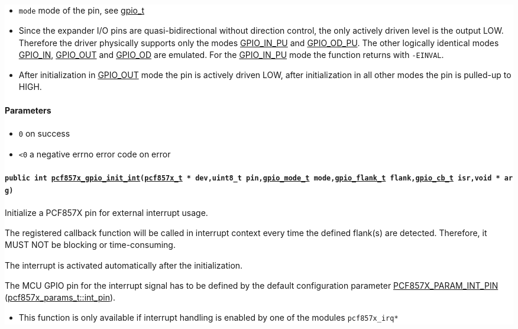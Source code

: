 * `mode` mode of the pin, see [gpio_t](./doc/starlight-docs/src/content/docs/apidoc/api-undefined.md#group__drivers__periph__gpio_1gadacfc0deb08affff1e88f9549c8e2823)

* Since the expander I/O pins are quasi-bidirectional without direction control, the only actively driven level is the output LOW. Therefore the driver physically supports only the modes [GPIO_IN_PU](./doc/starlight-docs/src/content/docs/apidoc/api-undefined.md#group__drivers__periph__gpio_1gga491a2cbfb4e94f2afcc0d5bdef2dc454a676755cb9c90de719e9fee3936a3a79c) and [GPIO_OD_PU](./doc/starlight-docs/src/content/docs/apidoc/api-undefined.md#group__drivers__periph__gpio_1gga491a2cbfb4e94f2afcc0d5bdef2dc454a6989d6b30554f7596c282eac49adc05d). The other logically identical modes [GPIO_IN](./doc/starlight-docs/src/content/docs/apidoc/api-undefined.md#group__drivers__periph__gpio_1gga491a2cbfb4e94f2afcc0d5bdef2dc454a3343e227f62c4c536efff81438a8e155), [GPIO_OUT](./doc/starlight-docs/src/content/docs/apidoc/api-undefined.md#group__drivers__periph__gpio_1gga491a2cbfb4e94f2afcc0d5bdef2dc454a1b59f059dea546f0248fb26232ee3531) and [GPIO_OD](./doc/starlight-docs/src/content/docs/apidoc/api-undefined.md#group__drivers__periph__gpio_1gga491a2cbfb4e94f2afcc0d5bdef2dc454a4e49b8f9feef3b91e8d2842009151e2b) are emulated. For the [GPIO_IN_PU](./doc/starlight-docs/src/content/docs/apidoc/api-undefined.md#group__drivers__periph__gpio_1gga491a2cbfb4e94f2afcc0d5bdef2dc454a676755cb9c90de719e9fee3936a3a79c) mode the function returns with `-EINVAL`.

* After initialization in [GPIO_OUT](./doc/starlight-docs/src/content/docs/apidoc/api-undefined.md#group__drivers__periph__gpio_1gga491a2cbfb4e94f2afcc0d5bdef2dc454a1b59f059dea546f0248fb26232ee3531) mode the pin is actively driven LOW, after initialization in all other modes the pin is pulled-up to HIGH.

#### Parameters
* `0` on success 

* `<0` a negative errno error code on error

#### `public int `[`pcf857x_gpio_init_int`](#group__drivers__pcf857x_1gaac5f8fddf9826f0273b501000bc0af5e)`(`[`pcf857x_t`](./doc/starlight-docs/src/content/docs/apidoc/api-drivers_pcf857x.md#structpcf857x__t)` * dev,uint8_t pin,`[`gpio_mode_t`](./doc/starlight-docs/src/content/docs/apidoc/api-undefined.md#native_2include_2periph__cpu_8h_1a491a2cbfb4e94f2afcc0d5bdef2dc454)` mode,`[`gpio_flank_t`](./doc/starlight-docs/src/content/docs/apidoc/api-undefined.md#atxmega_2include_2periph__cpu_8h_1a0e8c3f46deb150e48acaa79fe26b2e86)` flank,`[`gpio_cb_t`](./doc/starlight-docs/src/content/docs/apidoc/api-undefined.md#group__drivers__periph__gpio_1ga06ceaaf4824f1504972babf0775dba92)` isr,void * arg)` 

Initialize a PCF857X pin for external interrupt usage.

The registered callback function will be called in interrupt context every time the defined flank(s) are detected. Therefore, it MUST NOT be blocking or time-consuming.

The interrupt is activated automatically after the initialization.

The MCU GPIO pin for the interrupt signal has to be defined by the default configuration parameter [PCF857X_PARAM_INT_PIN](./doc/starlight-docs/src/content/docs/apidoc/api-undefined.md#pcf857x__params_8h_1a665016c4daba101f837973346ef3ca3e) ([pcf857x_params_t::int_pin](./doc/starlight-docs/src/content/docs/apidoc/api-drivers_pcf857x.md#structpcf857x__params__t_1a43ada2a73a84f200d761575abd92ae34)).

* This function is only available if interrupt handling is enabled by one of the modules `pcf857x_irq*`
